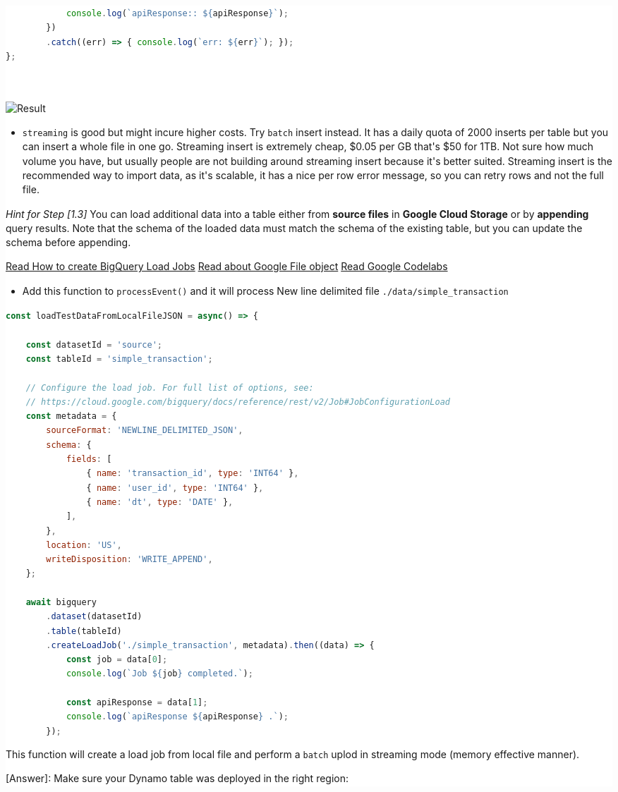 ~~~js
            console.log(`apiResponse:: ${apiResponse}`);
        })
        .catch((err) => { console.log(`err: ${err}`); });
};




~~~
![Result](https://mydataschool.com/liveprojects/img/s2-LP2-M1-1.png)

- `streaming` is good but might incure higher costs. Try `batch` insert instead. It has a daily quota of 2000 inserts per table but you can insert a whole file in one go. Streaming insert is extremely cheap, $0.05 per GB that's $50 for 1TB. Not sure how much volume you have, but usually people are not building around streaming insert because it's better suited. Streaming insert is the recommended way to import data, as it's scalable, it has a nice per row error message, so you can retry rows and not the full file.

*Hint for Step [1.3]*
You can load additional data into a table either from **source files** in **Google Cloud Storage** or by **appending** query results. Note that the schema of the loaded data must match the schema of the existing table, but you can update the schema before appending.

[Read How to create BigQuery Load Jobs](https://googleapis.dev/nodejs/bigquery/latest/Table.html#createLoadJob)
[Read about Google File object](https://googleapis.dev/nodejs/storage/latest/Bucket.html#file)
[Read Google Codelabs](https://codelabs.developers.google.com/codelabs/cloud-bigquery-nodejs#9)


* Add this function to `processEvent()` and it will process New line delimited file `./data/simple_transaction`
~~~js
const loadTestDataFromLocalFileJSON = async() => {

    const datasetId = 'source';
    const tableId = 'simple_transaction';

    // Configure the load job. For full list of options, see:
    // https://cloud.google.com/bigquery/docs/reference/rest/v2/Job#JobConfigurationLoad
    const metadata = {
        sourceFormat: 'NEWLINE_DELIMITED_JSON',
        schema: {
            fields: [
                { name: 'transaction_id', type: 'INT64' },
                { name: 'user_id', type: 'INT64' },
                { name: 'dt', type: 'DATE' },
            ],
        },
        location: 'US',
        writeDisposition: 'WRITE_APPEND',
    };

    await bigquery
        .dataset(datasetId)
        .table(tableId)
        .createLoadJob('./simple_transaction', metadata).then((data) => {
            const job = data[0];
            console.log(`Job ${job} completed.`);

            const apiResponse = data[1];
            console.log(`apiResponse ${apiResponse} .`);
        });
~~~
This function will create a load job from local file and perform a `batch` uplod in streaming mode (memory effective manner).

[Answer]: Make sure your Dynamo table was deployed in the right region: